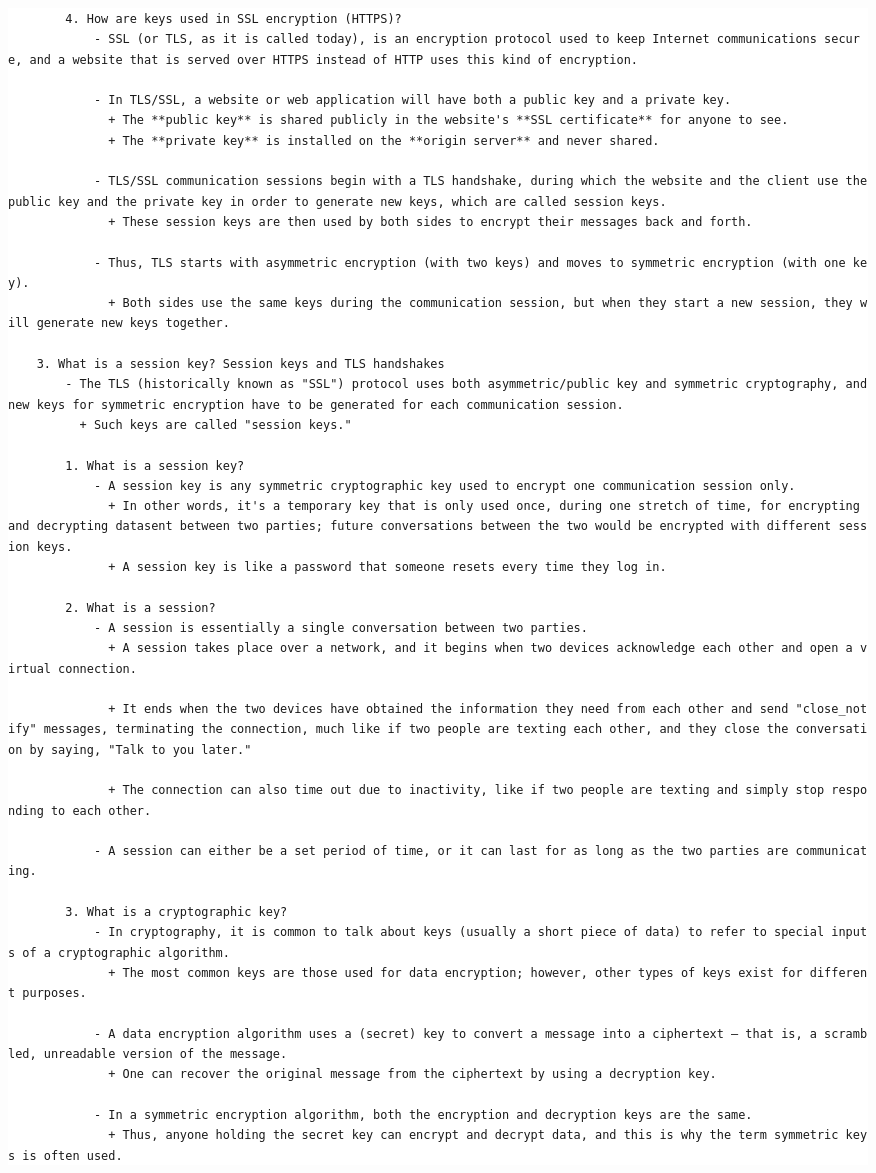             4. How are keys used in SSL encryption (HTTPS)?
                - SSL (or TLS, as it is called today), is an encryption protocol used to keep Internet communications secure, and a website that is served over HTTPS instead of HTTP uses this kind of encryption.
                
                - In TLS/SSL, a website or web application will have both a public key and a private key. 
                  + The **public key** is shared publicly in the website's **SSL certificate** for anyone to see. 
                  + The **private key** is installed on the **origin server** and never shared.

                - TLS/SSL communication sessions begin with a TLS handshake, during which the website and the client use the public key and the private key in order to generate new keys, which are called session keys. 
                  + These session keys are then used by both sides to encrypt their messages back and forth.

                - Thus, TLS starts with asymmetric encryption (with two keys) and moves to symmetric encryption (with one key).
                  + Both sides use the same keys during the communication session, but when they start a new session, they will generate new keys together.

        3. What is a session key? Session keys and TLS handshakes
            - The TLS (historically known as "SSL") protocol uses both asymmetric/public key and symmetric cryptography, and new keys for symmetric encryption have to be generated for each communication session. 
              + Such keys are called "session keys."

            1. What is a session key?
                - A session key is any symmetric cryptographic key used to encrypt one communication session only. 
                  + In other words, it's a temporary key that is only used once, during one stretch of time, for encrypting and decrypting datasent between two parties; future conversations between the two would be encrypted with different session keys.
                  + A session key is like a password that someone resets every time they log in.
            
            2. What is a session?
                - A session is essentially a single conversation between two parties.
                  + A session takes place over a network, and it begins when two devices acknowledge each other and open a virtual connection. 
                  
                  + It ends when the two devices have obtained the information they need from each other and send "close_notify" messages, terminating the connection, much like if two people are texting each other, and they close the conversation by saying, "Talk to you later."

                  + The connection can also time out due to inactivity, like if two people are texting and simply stop responding to each other.

                - A session can either be a set period of time, or it can last for as long as the two parties are communicating.

            3. What is a cryptographic key? 
                - In cryptography, it is common to talk about keys (usually a short piece of data) to refer to special inputs of a cryptographic algorithm. 
                  + The most common keys are those used for data encryption; however, other types of keys exist for different purposes.

                - A data encryption algorithm uses a (secret) key to convert a message into a ciphertext — that is, a scrambled, unreadable version of the message.
                  + One can recover the original message from the ciphertext by using a decryption key.

                - In a symmetric encryption algorithm, both the encryption and decryption keys are the same. 
                  + Thus, anyone holding the secret key can encrypt and decrypt data, and this is why the term symmetric keys is often used.
